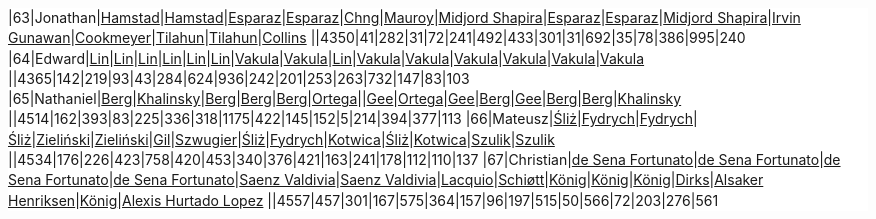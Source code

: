|63|Jonathan|[Hamstad](https://worldcubeassociation.org/persons/2011HAMS01)|[Hamstad](https://worldcubeassociation.org/persons/2011HAMS01)|[Esparaz](https://worldcubeassociation.org/persons/2013ESPA01)|[Esparaz](https://worldcubeassociation.org/persons/2013ESPA01)|[Chng](https://worldcubeassociation.org/persons/2015CHNG01)|[Mauroy](https://worldcubeassociation.org/persons/2012MAUR01)|[Midjord Shapira](https://worldcubeassociation.org/persons/2010SHAP01)|[Esparaz](https://worldcubeassociation.org/persons/2013ESPA01)|[Esparaz](https://worldcubeassociation.org/persons/2013ESPA01)|[Midjord Shapira](https://worldcubeassociation.org/persons/2010SHAP01)|[Irvin Gunawan](https://worldcubeassociation.org/persons/2011GUNA02)|[Cookmeyer](https://worldcubeassociation.org/persons/2010COOK01)|[Tilahun](https://worldcubeassociation.org/persons/2014TILA01)|[Tilahun](https://worldcubeassociation.org/persons/2014TILA01)|[Collins](https://worldcubeassociation.org/persons/2015COLL08)
||4350|41|282|31|72|241|492|433|301|31|692|35|78|386|995|240
|64|Edward|[Lin](https://worldcubeassociation.org/persons/2008LINE02)|[Lin](https://worldcubeassociation.org/persons/2008LINE02)|[Lin](https://worldcubeassociation.org/persons/2008LINE02)|[Lin](https://worldcubeassociation.org/persons/2008LINE02)|[Lin](https://worldcubeassociation.org/persons/2008LINE02)|[Lin](https://worldcubeassociation.org/persons/2008LINE02)|[Vakula](https://worldcubeassociation.org/persons/2013VAKU01)|[Vakula](https://worldcubeassociation.org/persons/2013VAKU01)|[Lin](https://worldcubeassociation.org/persons/2008LINE02)|[Vakula](https://worldcubeassociation.org/persons/2013VAKU01)|[Vakula](https://worldcubeassociation.org/persons/2013VAKU01)|[Vakula](https://worldcubeassociation.org/persons/2013VAKU01)|[Vakula](https://worldcubeassociation.org/persons/2013VAKU01)|[Vakula](https://worldcubeassociation.org/persons/2013VAKU01)|[Vakula](https://worldcubeassociation.org/persons/2013VAKU01)
||4365|142|219|93|43|284|624|936|242|201|253|263|732|147|83|103
|65|Nathaniel|[Berg](https://worldcubeassociation.org/persons/2012BERG04)|[Khalinsky](https://worldcubeassociation.org/persons/2015KHAL02)|[Berg](https://worldcubeassociation.org/persons/2012BERG04)|[Berg](https://worldcubeassociation.org/persons/2012BERG04)|[Berg](https://worldcubeassociation.org/persons/2012BERG04)|[Ortega](https://worldcubeassociation.org/persons/2015ORTE02)|[](https://worldcubeassociation.org/persons/)|[Gee](https://worldcubeassociation.org/persons/2016GEEN01)|[Ortega](https://worldcubeassociation.org/persons/2015ORTE02)|[Gee](https://worldcubeassociation.org/persons/2016GEEN01)|[Berg](https://worldcubeassociation.org/persons/2012BERG04)|[Gee](https://worldcubeassociation.org/persons/2016GEEN01)|[Berg](https://worldcubeassociation.org/persons/2012BERG04)|[Berg](https://worldcubeassociation.org/persons/2012BERG04)|[Khalinsky](https://worldcubeassociation.org/persons/2015KHAL02)
||4514|162|393|83|225|336|318|1175|422|145|152|5|214|394|377|113
|66|Mateusz|[Śliż](https://worldcubeassociation.org/persons/2012SLIZ01)|[Fydrych](https://worldcubeassociation.org/persons/2011FYDR01)|[Fydrych](https://worldcubeassociation.org/persons/2011FYDR01)|[Śliż](https://worldcubeassociation.org/persons/2012SLIZ01)|[Zieliński](https://worldcubeassociation.org/persons/2013ZIEL02)|[Zieliński](https://worldcubeassociation.org/persons/2013ZIEL02)|[Gil](https://worldcubeassociation.org/persons/2013GILM01)|[Szwugier](https://worldcubeassociation.org/persons/2014SZWU01)|[Śliż](https://worldcubeassociation.org/persons/2012SLIZ01)|[Fydrych](https://worldcubeassociation.org/persons/2011FYDR01)|[Kotwica](https://worldcubeassociation.org/persons/2016KOTW01)|[Śliż](https://worldcubeassociation.org/persons/2012SLIZ01)|[Kotwica](https://worldcubeassociation.org/persons/2016KOTW01)|[Szulik](https://worldcubeassociation.org/persons/2017SZUL01)|[Szulik](https://worldcubeassociation.org/persons/2017SZUL01)
||4534|176|226|423|758|420|453|340|376|421|163|241|178|112|110|137
|67|Christian|[de Sena Fortunato](https://worldcubeassociation.org/persons/2013FORT01)|[de Sena Fortunato](https://worldcubeassociation.org/persons/2013FORT01)|[de Sena Fortunato](https://worldcubeassociation.org/persons/2013FORT01)|[de Sena Fortunato](https://worldcubeassociation.org/persons/2013FORT01)|[Saenz Valdivia](https://worldcubeassociation.org/persons/2013VALD02)|[Saenz Valdivia](https://worldcubeassociation.org/persons/2013VALD02)|[Lacquio](https://worldcubeassociation.org/persons/2010LACQ01)|[Schiøtt](https://worldcubeassociation.org/persons/2011SCHI01)|[König](https://worldcubeassociation.org/persons/2015KOEN01)|[König](https://worldcubeassociation.org/persons/2015KOEN01)|[König](https://worldcubeassociation.org/persons/2015KOEN01)|[Dirks](https://worldcubeassociation.org/persons/2010DIRK01)|[Alsaker Henriksen](https://worldcubeassociation.org/persons/2016HENR03)|[König](https://worldcubeassociation.org/persons/2015KOEN01)|[Alexis Hurtado Lopez](https://worldcubeassociation.org/persons/2015LOPE18)
||4557|457|301|167|575|364|157|96|197|515|50|566|72|203|276|561